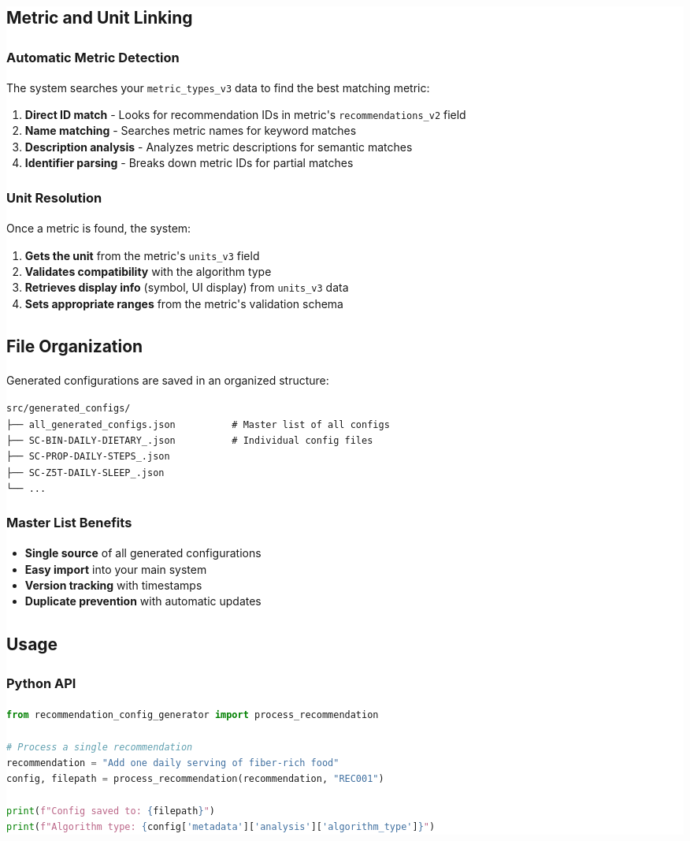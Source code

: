 ## Metric and Unit Linking

### Automatic Metric Detection
The system searches your `metric_types_v3` data to find the best matching metric:

1. **Direct ID match** - Looks for recommendation IDs in metric's `recommendations_v2` field
2. **Name matching** - Searches metric names for keyword matches
3. **Description analysis** - Analyzes metric descriptions for semantic matches
4. **Identifier parsing** - Breaks down metric IDs for partial matches

### Unit Resolution  
Once a metric is found, the system:

1. **Gets the unit** from the metric's `units_v3` field
2. **Validates compatibility** with the algorithm type
3. **Retrieves display info** (symbol, UI display) from `units_v3` data
4. **Sets appropriate ranges** from the metric's validation schema

## File Organization

Generated configurations are saved in an organized structure:

```
src/generated_configs/
├── all_generated_configs.json          # Master list of all configs
├── SC-BIN-DAILY-DIETARY_.json          # Individual config files
├── SC-PROP-DAILY-STEPS_.json
├── SC-Z5T-DAILY-SLEEP_.json
└── ...
```

### Master List Benefits
- **Single source** of all generated configurations
- **Easy import** into your main system
- **Version tracking** with timestamps
- **Duplicate prevention** with automatic updates

## Usage

### Python API

```python
from recommendation_config_generator import process_recommendation

# Process a single recommendation
recommendation = "Add one daily serving of fiber-rich food"
config, filepath = process_recommendation(recommendation, "REC001")

print(f"Config saved to: {filepath}")
print(f"Algorithm type: {config['metadata']['analysis']['algorithm_type']}")
```
